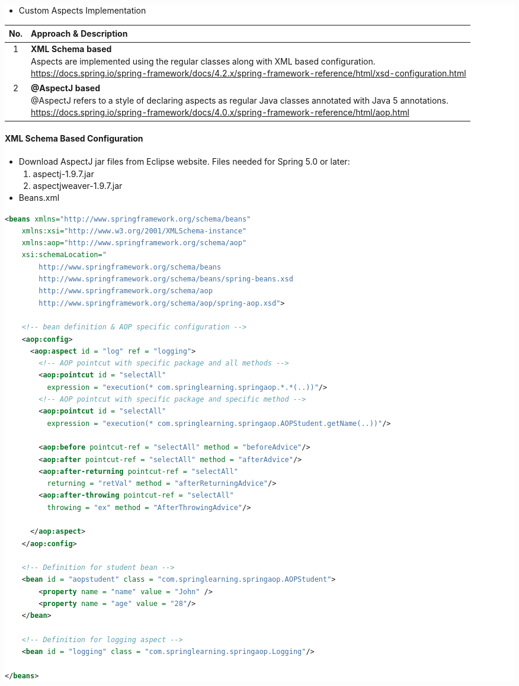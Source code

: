 * Custom Aspects Implementation

| No. | Approach & Description |
| :-: | :--------------------- |
| 1 | __XML Schema based__</br>Aspects are implemented using the regular classes along with XML based configuration.</br> <https://docs.spring.io/spring-framework/docs/4.2.x/spring-framework-reference/html/xsd-configuration.html> |
| 2 | __@AspectJ based__</br>@AspectJ refers to a style of declaring aspects as regular Java classes annotated with Java 5 annotations.</br><https://docs.spring.io/spring-framework/docs/4.0.x/spring-framework-reference/html/aop.html> |

#### XML Schema Based Configuration

* Download AspectJ jar files from Eclipse website. Files needed for Spring 5.0 or later:
  1. aspectj-1.9.7.jar
  2. aspectjweaver-1.9.7.jar
* Beans.xml

```xml
<beans xmlns="http://www.springframework.org/schema/beans"
    xmlns:xsi="http://www.w3.org/2001/XMLSchema-instance"
    xmlns:aop="http://www.springframework.org/schema/aop"
    xsi:schemaLocation="
        http://www.springframework.org/schema/beans 
        http://www.springframework.org/schema/beans/spring-beans.xsd
        http://www.springframework.org/schema/aop 
        http://www.springframework.org/schema/aop/spring-aop.xsd">

    <!-- bean definition & AOP specific configuration -->
    <aop:config>
      <aop:aspect id = "log" ref = "logging">
        <!-- AOP pointcut with specific package and all methods -->
        <aop:pointcut id = "selectAll" 
          expression = "execution(* com.springlearning.springaop.*.*(..))"/>
        <!-- AOP pointcut with specific package and specific method -->  
        <aop:pointcut id = "selectAll" 
          expression = "execution(* com.springlearning.springaop.AOPStudent.getName(..))"/>
        
        <aop:before pointcut-ref = "selectAll" method = "beforeAdvice"/>
        <aop:after pointcut-ref = "selectAll" method = "afterAdvice"/>
        <aop:after-returning pointcut-ref = "selectAll" 
          returning = "retVal" method = "afterReturningAdvice"/>
        <aop:after-throwing pointcut-ref = "selectAll" 
          throwing = "ex" method = "AfterThrowingAdvice"/>

      </aop:aspect>
    </aop:config>

    <!-- Definition for student bean -->
    <bean id = "aopstudent" class = "com.springlearning.springaop.AOPStudent">
        <property name = "name" value = "John" />
        <property name = "age" value = "28"/>      
    </bean>

    <!-- Definition for logging aspect -->
    <bean id = "logging" class = "com.springlearning.springaop.Logging"/> 

</beans>
```
